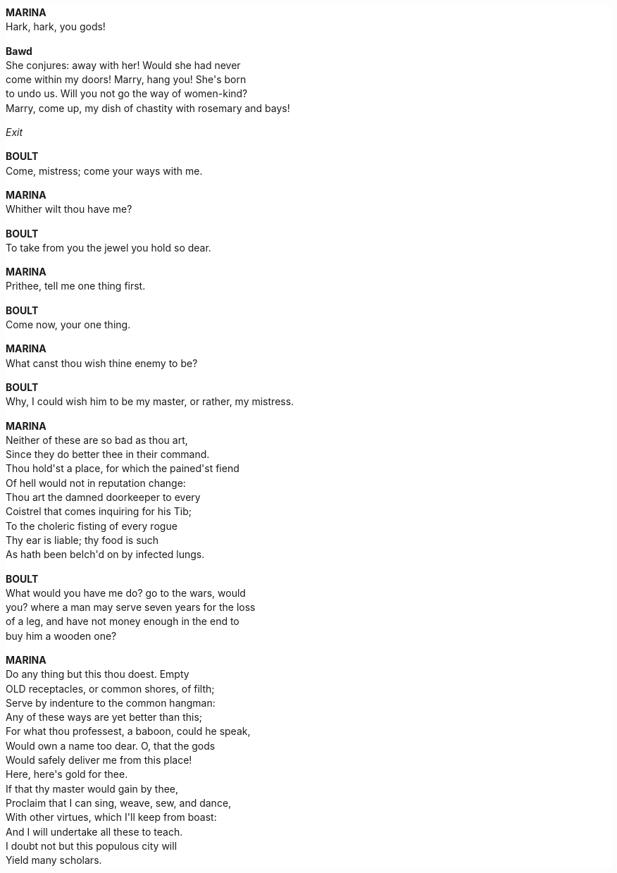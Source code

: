 **MARINA**  
Hark, hark, you gods!

**Bawd**  
She conjures: away with her! Would she had never  
come within my doors! Marry, hang you! She's born  
to undo us. Will you not go the way of women-kind?  
Marry, come up, my dish of chastity with rosemary and bays!

_Exit_

**BOULT**  
Come, mistress; come your ways with me.

**MARINA**  
Whither wilt thou have me?

**BOULT**  
To take from you the jewel you hold so dear.

**MARINA**  
Prithee, tell me one thing first.

**BOULT**  
Come now, your one thing.

**MARINA**  
What canst thou wish thine enemy to be?

**BOULT**  
Why, I could wish him to be my master, or rather, my mistress.

**MARINA**  
Neither of these are so bad as thou art,  
Since they do better thee in their command.  
Thou hold'st a place, for which the pained'st fiend  
Of hell would not in reputation change:  
Thou art the damned doorkeeper to every  
Coistrel that comes inquiring for his Tib;  
To the choleric fisting of every rogue  
Thy ear is liable; thy food is such  
As hath been belch'd on by infected lungs.

**BOULT**  
What would you have me do? go to the wars, would  
you? where a man may serve seven years for the loss  
of a leg, and have not money enough in the end to  
buy him a wooden one?

**MARINA**  
Do any thing but this thou doest. Empty  
OLD receptacles, or common shores, of filth;  
Serve by indenture to the common hangman:  
Any of these ways are yet better than this;  
For what thou professest, a baboon, could he speak,  
Would own a name too dear. O, that the gods  
Would safely deliver me from this place!  
Here, here's gold for thee.  
If that thy master would gain by thee,  
Proclaim that I can sing, weave, sew, and dance,  
With other virtues, which I'll keep from boast:  
And I will undertake all these to teach.  
I doubt not but this populous city will  
Yield many scholars.
